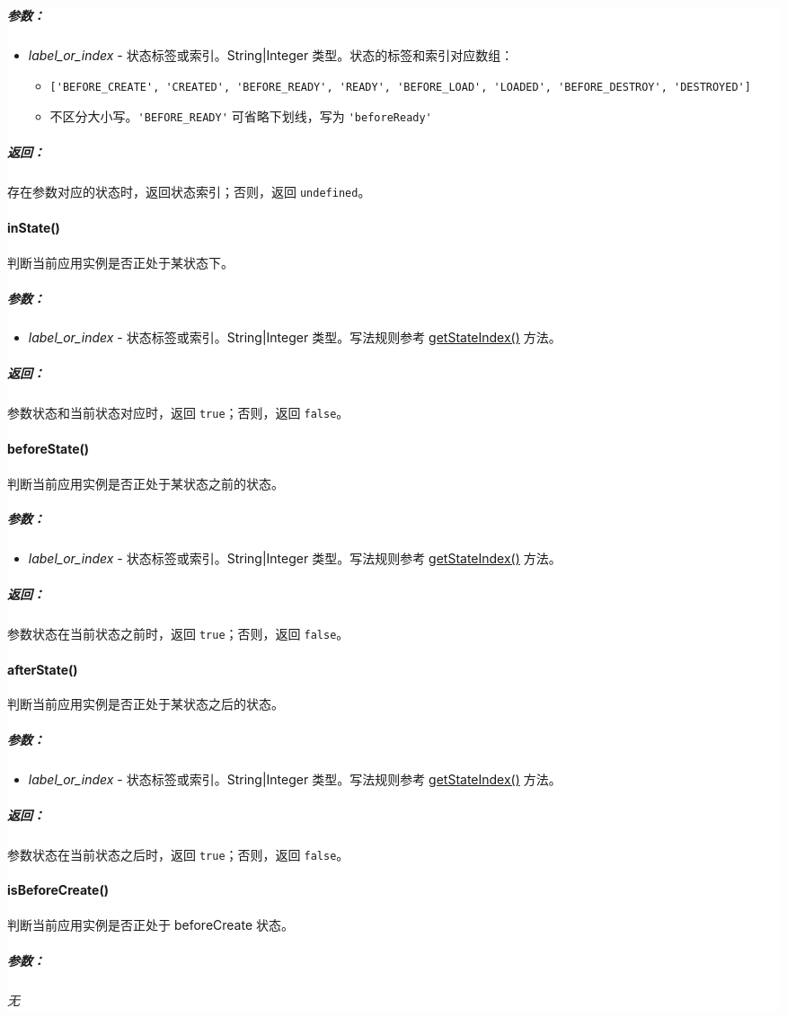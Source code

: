 ##### 参数：

* *label\_or\_index* - 状态标签或索引。String|Integer 类型。状态的标签和索引对应数组：
  
  - `['BEFORE_CREATE', 'CREATED', 'BEFORE_READY', 'READY', 'BEFORE_LOAD', 'LOADED', 'BEFORE_DESTROY', 'DESTROYED']`
  
  - 不区分大小写。`'BEFORE_READY'` 可省略下划线，写为 `'beforeReady'`

##### 返回：

存在参数对应的状态时，返回状态索引；否则，返回 `undefined`。

#### inState()

判断当前应用实例是否正处于某状态下。

##### 参数：

* *label\_or\_index* - 状态标签或索引。String|Integer 类型。写法规则参考 [getStateIndex()](#t3-3-37_getStateIndex%28%29) 方法。

##### 返回：

参数状态和当前状态对应时，返回 `true`；否则，返回 `false`。

#### beforeState()

判断当前应用实例是否正处于某状态之前的状态。

##### 参数：

* *label\_or\_index* - 状态标签或索引。String|Integer 类型。写法规则参考 [getStateIndex()](#t3-3-37_getStateIndex%28%29) 方法。

##### 返回：

参数状态在当前状态之前时，返回 `true`；否则，返回 `false`。

#### afterState()

判断当前应用实例是否正处于某状态之后的状态。

##### 参数：

* *label\_or\_index* - 状态标签或索引。String|Integer 类型。写法规则参考 [getStateIndex()](#t3-3-37_getStateIndex%28%29) 方法。

##### 返回：

参数状态在当前状态之后时，返回 `true`；否则，返回 `false`。

#### isBeforeCreate()

判断当前应用实例是否正处于 beforeCreate 状态。

##### 参数：

_无_
